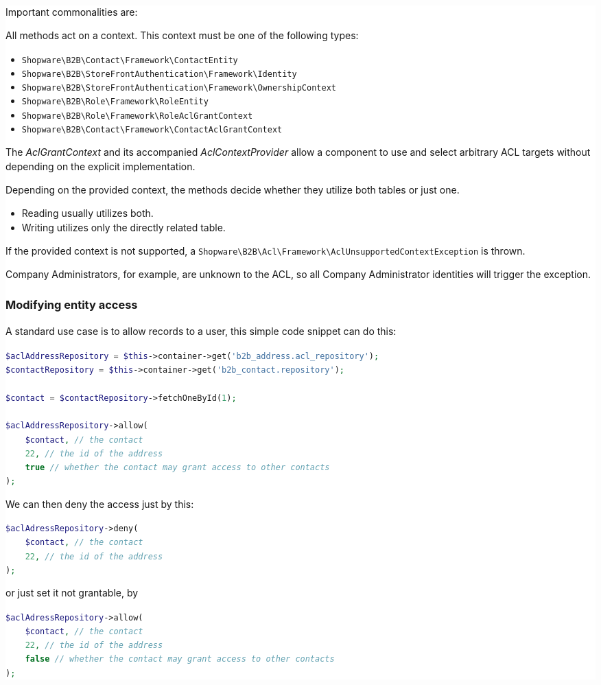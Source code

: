 
Important commonalities are:

All methods act on a context. This context must be one of the following types:

* `Shopware\B2B\Contact\Framework\ContactEntity`
* `Shopware\B2B\StoreFrontAuthentication\Framework\Identity`
* `Shopware\B2B\StoreFrontAuthentication\Framework\OwnershipContext`
* `Shopware\B2B\Role\Framework\RoleEntity`
* `Shopware\B2B\Role\Framework\RoleAclGrantContext`
* `Shopware\B2B\Contact\Framework\ContactAclGrantContext`

The *AclGrantContext* and its accompanied *AclContextProvider* allow a component to use and select arbitrary ACL targets without
depending on the explicit implementation.

Depending on the provided context, the methods decide whether they utilize both tables or just one.

* Reading usually utilizes both.
* Writing utilizes only the directly related table.

If the provided context is not supported, a `Shopware\B2B\Acl\Framework\AclUnsupportedContextException` is thrown.

Company Administrators, for example, are unknown to the ACL, so all Company Administrator identities will trigger the exception.

### Modifying entity access

A standard use case is to allow records to a user, this simple code snippet can do this:

```php
$aclAddressRepository = $this->container->get('b2b_address.acl_repository');
$contactRepository = $this->container->get('b2b_contact.repository');

$contact = $contactRepository->fetchOneById(1);

$aclAddressRepository->allow(
    $contact, // the contact 
    22, // the id of the address
    true // whether the contact may grant access to other contacts
);
```

We can then deny the access just by this:

```php
$aclAdressRepository->deny(
    $contact, // the contact 
    22, // the id of the address
);
```

or just set it not grantable, by

```php
$aclAdressRepository->allow(
    $contact, // the contact 
    22, // the id of the address
    false // whether the contact may grant access to other contacts
);
```
